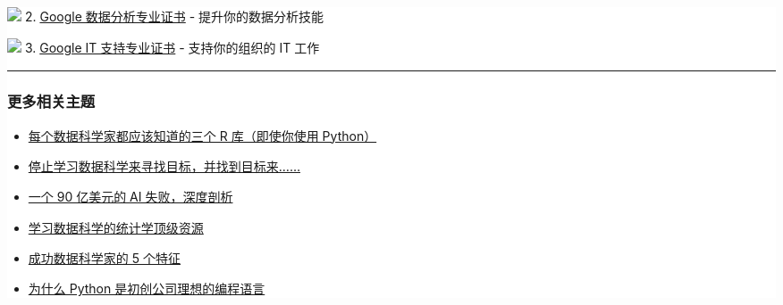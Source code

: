 ![](../Images/e225c49c3c91745821c8c0368bf04711.png) 2\. [Google 数据分析专业证书](https://www.kdnuggets.com/google-data-analytics) - 提升你的数据分析技能

![](../Images/0244c01ba9267c002ef39d4907e0b8fb.png) 3\. [Google IT 支持专业证书](https://www.kdnuggets.com/google-itsupport) - 支持你的组织的 IT 工作

* * *

### 更多相关主题

+   [每个数据科学家都应该知道的三个 R 库（即使你使用 Python）](https://www.kdnuggets.com/2021/12/three-r-libraries-every-data-scientist-know-even-python.html)

+   [停止学习数据科学来寻找目标，并找到目标来……](https://www.kdnuggets.com/2021/12/stop-learning-data-science-find-purpose.html)

+   [一个 90 亿美元的 AI 失败，深度剖析](https://www.kdnuggets.com/2021/12/9b-ai-failure-examined.html)

+   [学习数据科学的统计学顶级资源](https://www.kdnuggets.com/2021/12/springboard-top-resources-learn-data-science-statistics.html)

+   [成功数据科学家的 5 个特征](https://www.kdnuggets.com/2021/12/5-characteristics-successful-data-scientist.html)

+   [为什么 Python 是初创公司理想的编程语言](https://www.kdnuggets.com/2021/12/makes-python-ideal-programming-language-startups.html)
